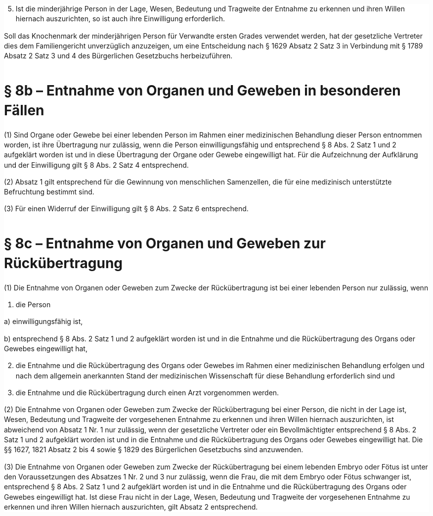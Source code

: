 5. Ist die minderjährige Person in der Lage, Wesen, Bedeutung und Tragweite der Entnahme zu erkennen und ihren Willen hiernach auszurichten, so ist auch ihre Einwilligung erforderlich.

Soll das Knochenmark der minderjährigen Person für Verwandte ersten Grades verwendet werden, hat der gesetzliche Vertreter dies dem Familiengericht unverzüglich anzuzeigen, um eine Entscheidung nach § 1629 Absatz 2 Satz 3 in Verbindung mit § 1789 Absatz 2 Satz 3 und 4 des Bürgerlichen Gesetzbuchs herbeizuführen.

# § 8b – Entnahme von Organen und Geweben in besonderen Fällen

(1) Sind Organe oder Gewebe bei einer lebenden Person im Rahmen einer medizinischen Behandlung dieser Person entnommen worden, ist ihre Übertragung nur zulässig, wenn die Person einwilligungsfähig und entsprechend § 8 Abs. 2 Satz 1 und 2 aufgeklärt worden ist und in diese Übertragung der Organe oder Gewebe eingewilligt hat. Für die Aufzeichnung der Aufklärung und der Einwilligung gilt § 8 Abs. 2 Satz 4 entsprechend.

(2) Absatz 1 gilt entsprechend für die Gewinnung von menschlichen Samenzellen, die für eine medizinisch unterstützte Befruchtung bestimmt sind.

(3) Für einen Widerruf der Einwilligung gilt § 8 Abs. 2 Satz 6 entsprechend.

# § 8c – Entnahme von Organen und Geweben zur Rückübertragung

(1) Die Entnahme von Organen oder Geweben zum Zwecke der Rückübertragung ist bei einer lebenden Person nur zulässig, wenn

1. die Person

a) einwilligungsfähig ist,

b) entsprechend § 8 Abs. 2 Satz 1 und 2 aufgeklärt worden ist und in die Entnahme und die Rückübertragung des Organs oder Gewebes eingewilligt hat,

2. die Entnahme und die Rückübertragung des Organs oder Gewebes im Rahmen einer medizinischen Behandlung erfolgen und nach dem allgemein anerkannten Stand der medizinischen Wissenschaft für diese Behandlung erforderlich sind und

3. die Entnahme und die Rückübertragung durch einen Arzt vorgenommen werden.

(2) Die Entnahme von Organen oder Geweben zum Zwecke der Rückübertragung bei einer Person, die nicht in der Lage ist, Wesen, Bedeutung und Tragweite der vorgesehenen Entnahme zu erkennen und ihren Willen hiernach auszurichten, ist abweichend von Absatz 1 Nr. 1 nur zulässig, wenn der gesetzliche Vertreter oder ein Bevollmächtigter entsprechend § 8 Abs. 2 Satz 1 und 2 aufgeklärt worden ist und in die Entnahme und die Rückübertragung des Organs oder Gewebes eingewilligt hat. Die §§ 1627, 1821 Absatz 2 bis 4 sowie § 1829 des Bürgerlichen Gesetzbuchs sind anzuwenden.

(3) Die Entnahme von Organen oder Geweben zum Zwecke der Rückübertragung bei einem lebenden Embryo oder Fötus ist unter den Voraussetzungen des Absatzes 1 Nr. 2 und 3 nur zulässig, wenn die Frau, die mit dem Embryo oder Fötus schwanger ist, entsprechend § 8 Abs. 2 Satz 1 und 2 aufgeklärt worden ist und in die Entnahme und die Rückübertragung des Organs oder Gewebes eingewilligt hat. Ist diese Frau nicht in der Lage, Wesen, Bedeutung und Tragweite der vorgesehenen Entnahme zu erkennen und ihren Willen hiernach auszurichten, gilt Absatz 2 entsprechend.
